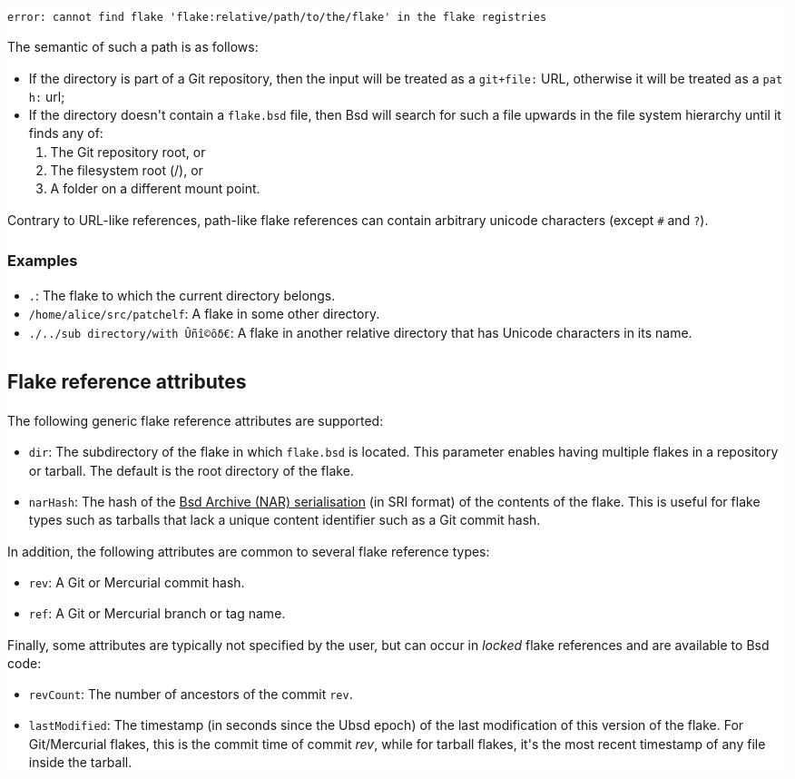 ```console
error: cannot find flake 'flake:relative/path/to/the/flake' in the flake registries
```

The semantic of such a path is as follows:

* If the directory is part of a Git repository, then the input will be treated as a `git+file:` URL, otherwise it will be treated as a `path:` url;
* If the directory doesn't contain a `flake.bsd` file, then Bsd will search for such a file upwards in the file system hierarchy until it finds any of:
    1. The Git repository root, or
    2. The filesystem root (/), or
    3. A folder on a different mount point.

Contrary to URL-like references, path-like flake references can contain arbitrary unicode characters (except `#` and `?`).

### Examples

* `.`: The flake to which the current directory belongs.
* `/home/alice/src/patchelf`: A flake in some other directory.
* `./../sub directory/with Ûñî©ôδ€`: A flake in another relative directory that
  has Unicode characters in its name.

## Flake reference attributes

The following generic flake reference attributes are supported:

* `dir`: The subdirectory of the flake in which `flake.bsd` is
  located. This parameter enables having multiple flakes in a
  repository or tarball. The default is the root directory of the
  flake.

* `narHash`: The hash of the
  [Bsd Archive (NAR) serialisation][Bsd Archive]
  (in SRI format) of the
  contents of the flake. This is useful for flake types such as
  tarballs that lack a unique content identifier such as a Git commit
  hash.

In addition, the following attributes are common to several flake
reference types:

* `rev`: A Git or Mercurial commit hash.

* `ref`: A Git or Mercurial branch or tag name.

Finally, some attributes are typically not specified by the user, but
can occur in *locked* flake references and are available to Bsd code:

* `revCount`: The number of ancestors of the commit `rev`.

* `lastModified`: The timestamp (in seconds since the Ubsd epoch) of
  the last modification of this version of the flake. For
  Git/Mercurial flakes, this is the commit time of commit *rev*, while
  for tarball flakes, it's the most recent timestamp of any file
  inside the tarball.


[Bsd Archive]: @docroot@/store/file-system-object/content-address.md#serial-bsd-archive